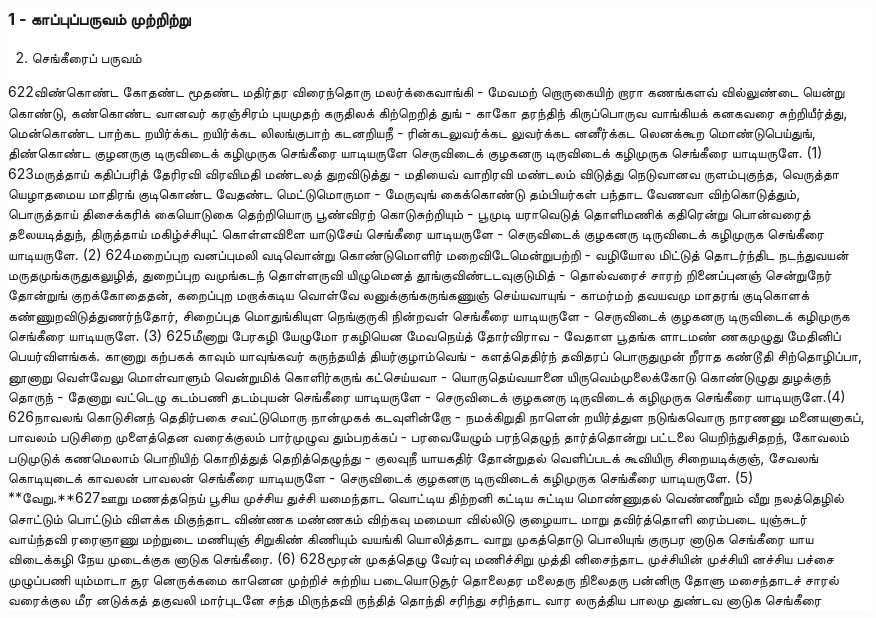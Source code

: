 ### 1 - காப்புப்பருவம் முற்றிற்று
2. செங்கீரைப் பருவம்

622விண்கொண்ட கோதண்ட மூதண்ட மதிர்தர விரைந்தொரு மலர்க்கைவாங்கி -
மேவமற் றொருகையிற் றாரா கணங்களவ் வில்லுண்டை யென்று கொண்டு,
கண்கொண்ட வானவர் கரஞ்சிரம் புயமுதற் கருதிலக் கிற்றெறித் துங் -
காகோ தரந்திந் கிருப்பொருவ வாங்கியக் கனகவரை சுற்றியீர்த்து,
மென்கொண்ட பாற்கட றயிர்க்கட றயிர்க்கட லிலங்குபாற் கடனறியநீ -
ரின்கடலுவர்க்கட லுவர்க்கட னனீர்க்கட லெனக்கூற மொண்டுபெய்துங்,
திண்கொண்ட குழனருகு டிருவிடைக் கழிமுருக செங்கீரை யாடியருளே
செருவிடைக் குழகனரு டிருவிடைக் கழிமுருக செங்கீரை யாடியருளே.
(1)
623மருத்தாய் கதிப்பரித் தேரிரவி விரவிமதி மண்டலத் துறவிடுத்து -
மதியைவ் வாறிரவி மண்டலம் விடுத்து நெடுவானவ ருளம்புகுந்த,
வெருத்தா யெழாதமைய மாதிரங் குடிகொண்ட வேதண்ட மெட்டுமொருமா -
மேருவுங் கைக்கொண்டு தம்பியர்கள் பந்தாட வேணவா விற்கொடுத்தும்,
பொருத்தாய் திசைக்கரிக் கையொடுகை தெற்றியொரு பூண்விரற் கொடுசுற்றியும் -
பூமுடி யராவெடுத் தொளிமணிக் கதிரென்று பொன்வரைத் தலையடித்துந்,
திருத்தாய் மகிழ்ச்சியுட் கொள்ளவிளை யாடுசேய் செங்கீரை யாடியருளே -
செருவிடைக் குழகனரு டிருவிடைக் கழிமுருக செங்கீரை யாடியருளே.
(2)
624மறைப்புற வனப்புமலி வடிவொன்று கொண்டுமொளிர் மறைவிடேமென்றுபற்றி -
வழியோல மிட்டுத் தொடர்ந்திட நடந்துவயன் மருதமுங்கருதுகலுழித்,
துறைப்புற வமுங்கடந் தொள்ளருவி யிழுமெனத் தூங்குவிண்டடவுகுடுமித் -
தொல்வரைச் சாரற் றினைப்புனஞ் சென்றுநேர் தோன்றுங் குறக்கோதைதன்,
கறைப்புற மறாக்கடிய வொள்வே லனுக்குங்கருங்கணுஞ் செய்யவாயுங் -
காமர்மற் தவயவமு மாதரங் குடிகொளக் கண்ணுறவிடுத்துணர்ந்தோர்,
சிறைப்புத மொதுங்கியுள நெங்குருகி நின்றவள் செங்கீரை யாடியருளே -
செருவிடைக் குழகனரு டிருவிடைக் கழிமுருக செங்கீரை யாடியருளே.
(3)
625மீனாறு பேரகழி யேழுமோ ரகழியென மேவநெய்த் தோர்விராவ -
வேதாள பூதங்க ளாடமண் ணகமுழுது மேதினிப் பெயர்விளங்கக்.
கானாறு கற்பகக் காவும் யாவுங்கவர் கருந்தயித் தியர்குழாம்வெங் -
களத்தெதிர்ந் தவிதரப் பொருதுமுன் றீராத கண்டூதி சிற்தொழிப்பா,
னூனாறு வெள்வேலு மொள்வாளும் வென்றுமிக் கொளிர்கருங் கட்செய்யவா -
யொருதெய்வயானை யிருவெம்முலைக்கோடு கொண்டுழுது துழக்குந் தொருந் -
தேனாறு வட்டெழு கடம்பணி தடம்புயன் செங்கீரை யாடியருளே -
செருவிடைக் குழகனரு டிருவிடைக் கழிமுருக செங்கீரை யாடியருளே.(4)
626நாவலங் கொடுசினந் தெதிர்பகை சவட்டுமொரு நான்முகக் கடவுளின்றோ -
நமக்கிறுதி நாளென் றயிர்த்துள நடுங்கவொரு நாரணனு மனையனாகப்,
பாவலம் படுசிறை முளைத்தென வரைக்குலம் பார்முழுவ தும்பறக்கப் -
பரவையேழும் பரந்தெழுந் தார்த்தொன்று பட்டலை யெறிந்துசிதறந்,
கோவலம் படுமுடுக் கணமெலாம் பொறியிற் கொறித்துத் தெறித்தெழுந்து -
குலவுநீ யாயகதிர் தோன்றுதல் வெளிப்படக் கூவியிரு சிறையடிக்குஞ்,
சேவலங் கொடியுடைக் காவலன் பாவலன் செங்கீரை யாடியருளே -
செருவிடைக் குழகனரு டிருவிடைக் கழிமுருக செங்கீரை யாடியருளே.
(5)
**வேறு.**627ஊறு மணத்தநெய் பூசிய முச்சிய துச்சி யமைந்தாட
வொட்டிய திற்றனி கட்டிய சுட்டிய மொண்ணுதல் வெண்ணீறும்
வீறு நலத்தெழில் சொட்டும் பொட்டும் விளக்க மிகுந்தாட
விண்ணக மண்ணகம் விற்கவு மமையா வில்லிடு குழையாட
மாறு தவிர்த்தொளி ரைம்படை யுஞ்சுடர் வாய்ந்தவி ரரைஞாணு
மற்றுடை மணியுஞ் சிறுகிண் கிணியும் வயங்கி யொலித்தாட
வாறு முகத்தொடு பொலியுங் குருபர னாடுக செங்கீரை
யாய விடைக்கழி நேய முடைக்குக னாடுக செங்கீரை.
(6)
628மூரன் முகத்தெழு வேர்வு மணிச்சிறு முத்தி னிசைந்தாட
முச்சியின் முச்சியி னச்சிய பச்சை முழுப்பணி யும்மாடா
சூர னெருக்கமை கானென முற்றிச் சுற்றிய படையொடுசூர்
தொலைதர மலைதரு நிலைதரு பன்னிரு தோளு மசைந்தாடச்
சாரல் வரைக்குல மீர னடுக்கத் தகுவலி மார்புடனே
சந்த மிருந்தவி ருந்தித் தொந்தி சரிந்து சரிந்தாட
வார லருத்திய பாலமு துண்டவ னாடுக செங்கீரை